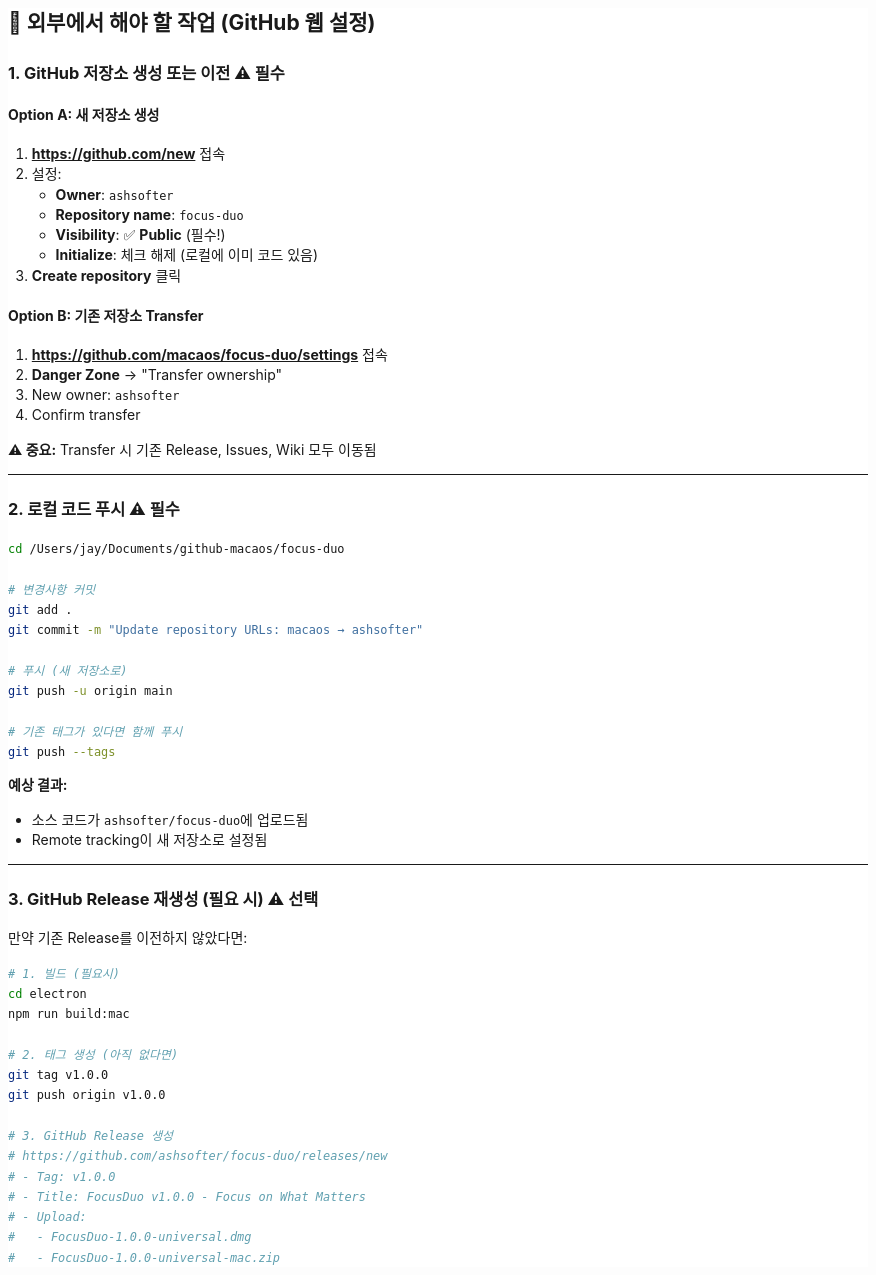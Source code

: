
## 📝 외부에서 해야 할 작업 (GitHub 웹 설정)

### 1. GitHub 저장소 생성 또는 이전 ⚠️ 필수

#### Option A: 새 저장소 생성
1. **https://github.com/new** 접속
2. 설정:
   - **Owner**: `ashsofter`
   - **Repository name**: `focus-duo`
   - **Visibility**: ✅ **Public** (필수!)
   - **Initialize**: 체크 해제 (로컬에 이미 코드 있음)
3. **Create repository** 클릭

#### Option B: 기존 저장소 Transfer
1. **https://github.com/macaos/focus-duo/settings** 접속
2. **Danger Zone** → "Transfer ownership"
3. New owner: `ashsofter`
4. Confirm transfer

**⚠️ 중요:** Transfer 시 기존 Release, Issues, Wiki 모두 이동됨

---

### 2. 로컬 코드 푸시 ⚠️ 필수

```bash
cd /Users/jay/Documents/github-macaos/focus-duo

# 변경사항 커밋
git add .
git commit -m "Update repository URLs: macaos → ashsofter"

# 푸시 (새 저장소로)
git push -u origin main

# 기존 태그가 있다면 함께 푸시
git push --tags
```

**예상 결과:**
- 소스 코드가 `ashsofter/focus-duo`에 업로드됨
- Remote tracking이 새 저장소로 설정됨

---

### 3. GitHub Release 재생성 (필요 시) ⚠️ 선택

만약 기존 Release를 이전하지 않았다면:

```bash
# 1. 빌드 (필요시)
cd electron
npm run build:mac

# 2. 태그 생성 (아직 없다면)
git tag v1.0.0
git push origin v1.0.0

# 3. GitHub Release 생성
# https://github.com/ashsofter/focus-duo/releases/new
# - Tag: v1.0.0
# - Title: FocusDuo v1.0.0 - Focus on What Matters
# - Upload:
#   - FocusDuo-1.0.0-universal.dmg
#   - FocusDuo-1.0.0-universal-mac.zip
```